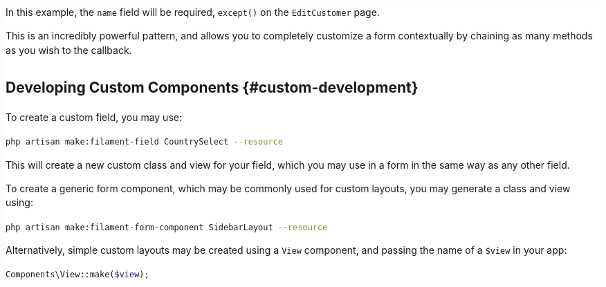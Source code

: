 In this example, the `name` field will be required, `except()` on the `EditCustomer` page.

This is an incredibly powerful pattern, and allows you to completely customize a form contextually by chaining as many methods as you wish to the callback.

## Developing Custom Components {#custom-development}

To create a custom field, you may use:

```bash
php artisan make:filament-field CountrySelect --resource
```

This will create a new custom class and view for your field, which you may use in a form in the same way as any other field.

To create a generic form component, which may be commonly used for custom layouts, you may generate a class and view using:

```bash
php artisan make:filament-form-component SidebarLayout --resource
```

Alternatively, simple custom layouts may be created using a `View` component, and passing the name of a `$view` in your app:

```php
Components\View::make($view);
```
